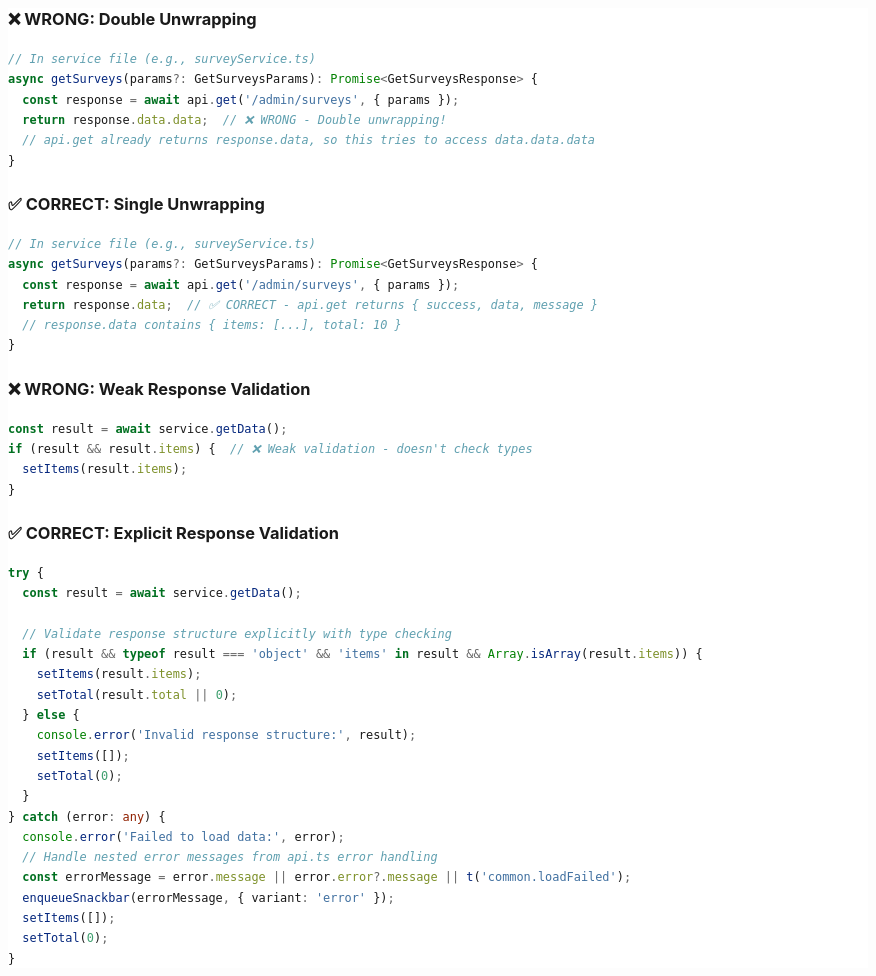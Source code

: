 ### ❌ WRONG: Double Unwrapping
```typescript
// In service file (e.g., surveyService.ts)
async getSurveys(params?: GetSurveysParams): Promise<GetSurveysResponse> {
  const response = await api.get('/admin/surveys', { params });
  return response.data.data;  // ❌ WRONG - Double unwrapping!
  // api.get already returns response.data, so this tries to access data.data.data
}
```

### ✅ CORRECT: Single Unwrapping
```typescript
// In service file (e.g., surveyService.ts)
async getSurveys(params?: GetSurveysParams): Promise<GetSurveysResponse> {
  const response = await api.get('/admin/surveys', { params });
  return response.data;  // ✅ CORRECT - api.get returns { success, data, message }
  // response.data contains { items: [...], total: 10 }
}
```

### ❌ WRONG: Weak Response Validation
```typescript
const result = await service.getData();
if (result && result.items) {  // ❌ Weak validation - doesn't check types
  setItems(result.items);
}
```

### ✅ CORRECT: Explicit Response Validation
```typescript
try {
  const result = await service.getData();
  
  // Validate response structure explicitly with type checking
  if (result && typeof result === 'object' && 'items' in result && Array.isArray(result.items)) {
    setItems(result.items);
    setTotal(result.total || 0);
  } else {
    console.error('Invalid response structure:', result);
    setItems([]);
    setTotal(0);
  }
} catch (error: any) {
  console.error('Failed to load data:', error);
  // Handle nested error messages from api.ts error handling
  const errorMessage = error.message || error.error?.message || t('common.loadFailed');
  enqueueSnackbar(errorMessage, { variant: 'error' });
  setItems([]);
  setTotal(0);
}
```
